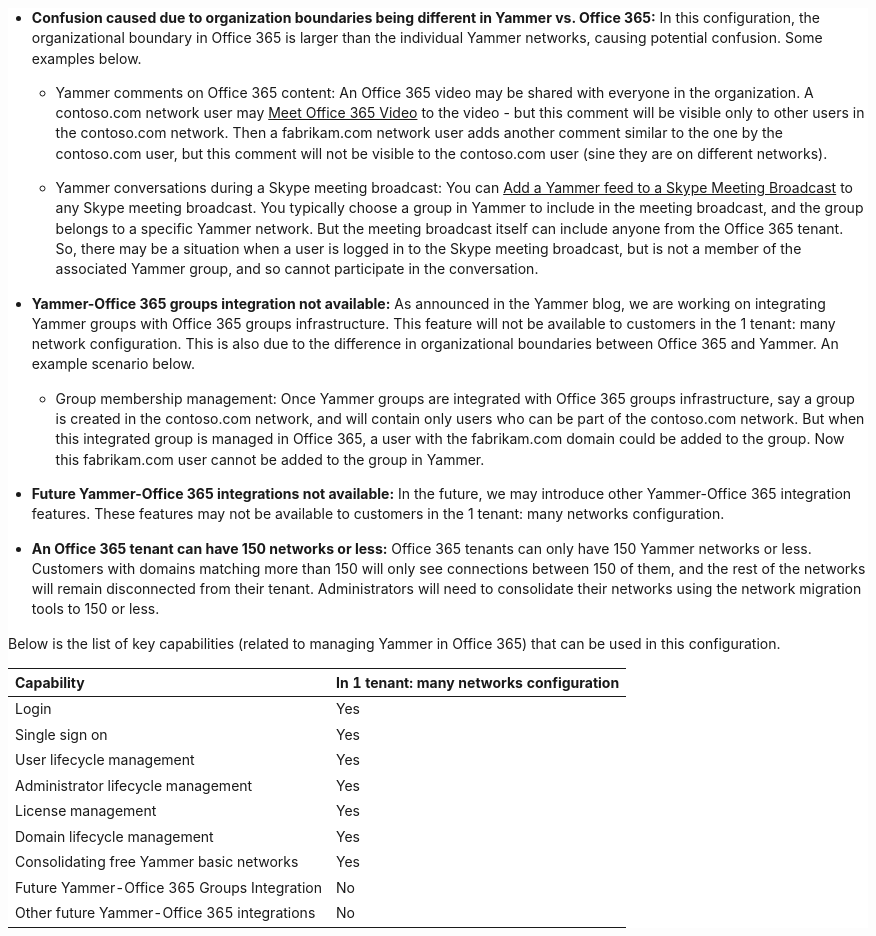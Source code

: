 - **Confusion caused due to organization boundaries being different in Yammer vs. Office 365:** In this configuration, the organizational boundary in Office 365 is larger than the individual Yammer networks, causing potential confusion. Some examples below. 
    
  - Yammer comments on Office 365 content: An Office 365 video may be shared with everyone in the organization. A contoso.com network user may [Meet Office 365 Video](https://support.office.com/article/ca1cc1a9-a615-46e1-b6a3-40dbd99939a6) to the video - but this comment will be visible only to other users in the contoso.com network. Then a fabrikam.com network user adds another comment similar to the one by the contoso.com user, but this comment will not be visible to the contoso.com user (sine they are on different networks). 
    
  - Yammer conversations during a Skype meeting broadcast: You can [Add a Yammer feed to a Skype Meeting Broadcast](https://support.office.com/article/0d92d1c4-4032-4b5b-bee4-cdeab1aea7c0) to any Skype meeting broadcast. You typically choose a group in Yammer to include in the meeting broadcast, and the group belongs to a specific Yammer network. But the meeting broadcast itself can include anyone from the Office 365 tenant. So, there may be a situation when a user is logged in to the Skype meeting broadcast, but is not a member of the associated Yammer group, and so cannot participate in the conversation. 
    
- **Yammer-Office 365 groups integration not available:** As announced in the Yammer blog, we are working on integrating Yammer groups with Office 365 groups infrastructure. This feature will not be available to customers in the 1 tenant: many network configuration. This is also due to the difference in organizational boundaries between Office 365 and Yammer. An example scenario below. 
    
  - Group membership management: Once Yammer groups are integrated with Office 365 groups infrastructure, say a group is created in the contoso.com network, and will contain only users who can be part of the contoso.com network. But when this integrated group is managed in Office 365, a user with the fabrikam.com domain could be added to the group. Now this fabrikam.com user cannot be added to the group in Yammer.
    
- **Future Yammer-Office 365 integrations not available:** In the future, we may introduce other Yammer-Office 365 integration features. These features may not be available to customers in the 1 tenant: many networks configuration. 
    
- **An Office 365 tenant can have 150 networks or less:** Office 365 tenants can only have 150 Yammer networks or less. Customers with domains matching more than 150 will only see connections between 150 of them, and the rest of the networks will remain disconnected from their tenant. Administrators will need to consolidate their networks using the network migration tools to 150 or less. 
    
Below is the list of key capabilities (related to managing Yammer in Office 365) that can be used in this configuration.
  
|**Capability**|**In 1 tenant: many networks configuration**|
|:-----|:-----|
|Login  <br/> |Yes  <br/> |
|Single sign on  <br/> |Yes  <br/> |
|User lifecycle management  <br/> |Yes  <br/> |
|Administrator lifecycle management  <br/> |Yes  <br/> |
|License management  <br/> |Yes  <br/> |
|Domain lifecycle management  <br/> |Yes  <br/> |
|Consolidating free Yammer basic networks  <br/> |Yes  <br/> |
|Future Yammer-Office 365 Groups Integration  <br/> |No  <br/> |
|Other future Yammer-Office 365 integrations  <br/> |No  <br/> |
   